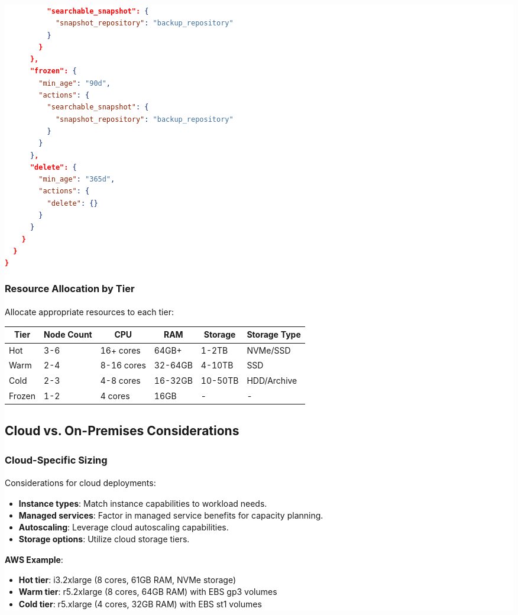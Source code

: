 ```json
          "searchable_snapshot": {
            "snapshot_repository": "backup_repository"
          }
        }
      },
      "frozen": {
        "min_age": "90d",
        "actions": {
          "searchable_snapshot": {
            "snapshot_repository": "backup_repository"
          }
        }
      },
      "delete": {
        "min_age": "365d",
        "actions": {
          "delete": {}
        }
      }
    }
  }
}
```

### Resource Allocation by Tier

Allocate appropriate resources to each tier:

| Tier | Node Count | CPU | RAM | Storage | Storage Type |
|------|------------|-----|-----|---------|--------------|
| Hot | 3-6 | 16+ cores | 64GB+ | 1-2TB | NVMe/SSD |
| Warm | 2-4 | 8-16 cores | 32-64GB | 4-10TB | SSD |
| Cold | 2-3 | 4-8 cores | 16-32GB | 10-50TB | HDD/Archive |
| Frozen | 1-2 | 4 cores | 16GB | - | - |

## Cloud vs. On-Premises Considerations

### Cloud-Specific Sizing

Considerations for cloud deployments:

- **Instance types**: Match instance capabilities to workload needs.
- **Managed services**: Factor in managed service benefits for capacity planning.
- **Autoscaling**: Leverage cloud autoscaling capabilities.
- **Storage options**: Utilize cloud storage tiers.

**AWS Example**:
- **Hot tier**: i3.2xlarge (8 cores, 61GB RAM, NVMe storage)
- **Warm tier**: r5.2xlarge (8 cores, 64GB RAM) with EBS gp3 volumes
- **Cold tier**: r5.xlarge (4 cores, 32GB RAM) with EBS st1 volumes
